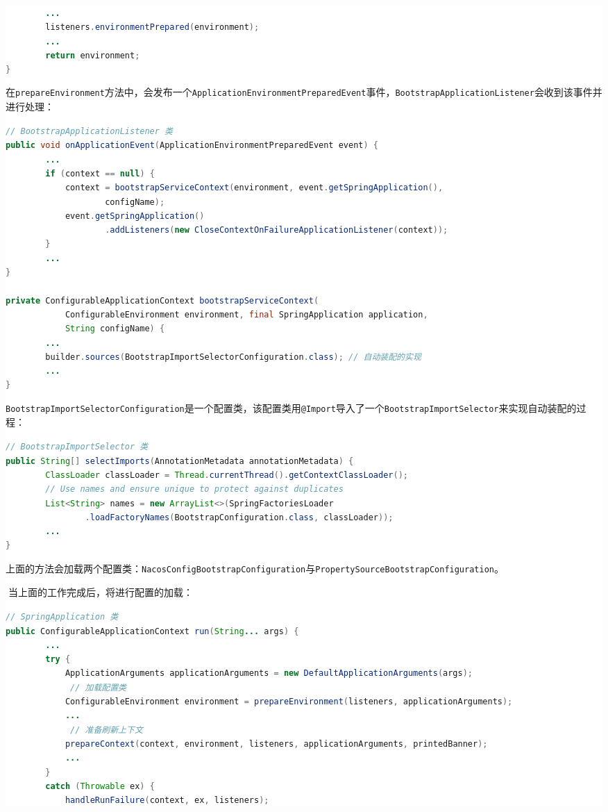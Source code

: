 ```java
		...
		listeners.environmentPrepared(environment);
		...
		return environment;
}
```

​		在`prepareEnvironment`方法中，会发布一个`ApplicationEnvironmentPreparedEvent`事件，`BootstrapApplicationListener`会收到该事件并进行处理：

```java
// BootstrapApplicationListener 类
public void onApplicationEvent(ApplicationEnvironmentPreparedEvent event) {
		...
		if (context == null) {
			context = bootstrapServiceContext(environment, event.getSpringApplication(),
					configName);
			event.getSpringApplication()
					.addListeners(new CloseContextOnFailureApplicationListener(context));
		}
		...
}

private ConfigurableApplicationContext bootstrapServiceContext(
			ConfigurableEnvironment environment, final SpringApplication application,
			String configName) {
		...
		builder.sources(BootstrapImportSelectorConfiguration.class); // 自动装配的实现
		...
}
```

​		`BootstrapImportSelectorConfiguration`是一个配置类，该配置类用`@Import`导入了一个`BootstrapImportSelector`来实现自动装配的过程：

```java
// BootstrapImportSelector 类
public String[] selectImports(AnnotationMetadata annotationMetadata) {
		ClassLoader classLoader = Thread.currentThread().getContextClassLoader();
		// Use names and ensure unique to protect against duplicates
		List<String> names = new ArrayList<>(SpringFactoriesLoader
				.loadFactoryNames(BootstrapConfiguration.class, classLoader));
		...
}
```

​		上面的方法会加载两个配置类：`NacosConfigBootstrapConfiguration`与`PropertySourceBootstrapConfiguration`。



​		当上面的工作完成后，将进行配置的加载：

```java
// SpringApplication 类
public ConfigurableApplicationContext run(String... args) {
		...
		try {
			ApplicationArguments applicationArguments = new DefaultApplicationArguments(args);
             // 加载配置类
			ConfigurableEnvironment environment = prepareEnvironment(listeners, applicationArguments);
			...
             // 准备刷新上下文
			prepareContext(context, environment, listeners, applicationArguments, printedBanner);
			...
		}
		catch (Throwable ex) {
			handleRunFailure(context, ex, listeners);
```